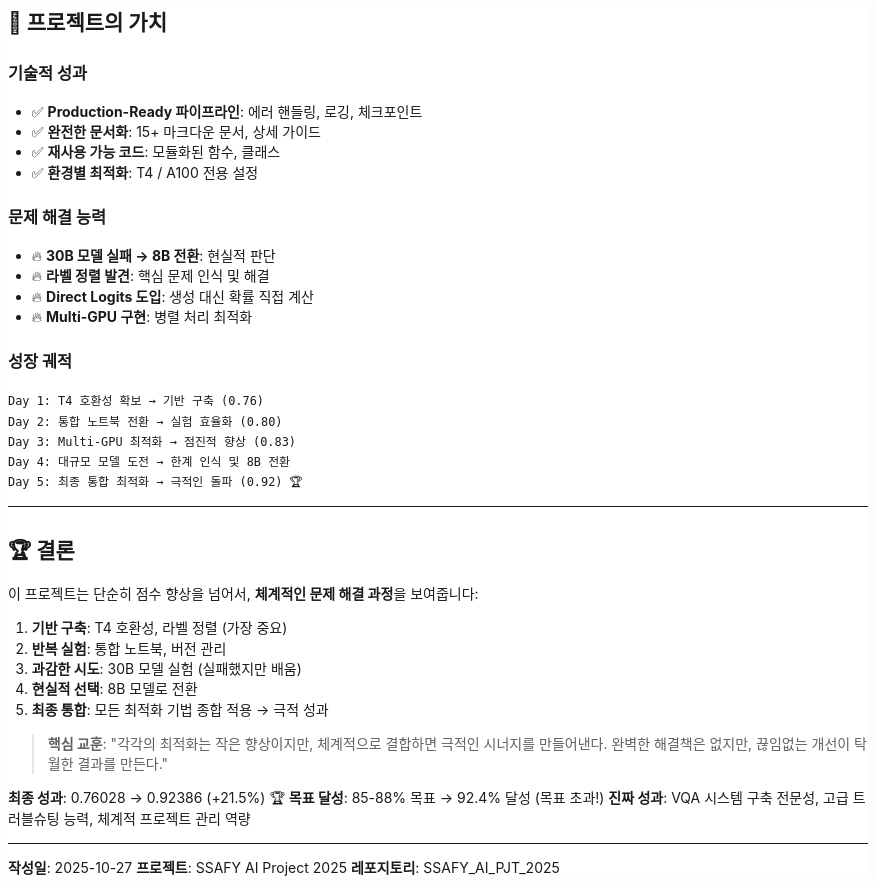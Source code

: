 
## 💎 프로젝트의 가치

### 기술적 성과
- ✅ **Production-Ready 파이프라인**: 에러 핸들링, 로깅, 체크포인트
- ✅ **완전한 문서화**: 15+ 마크다운 문서, 상세 가이드
- ✅ **재사용 가능 코드**: 모듈화된 함수, 클래스
- ✅ **환경별 최적화**: T4 / A100 전용 설정

### 문제 해결 능력
- 🔥 **30B 모델 실패 → 8B 전환**: 현실적 판단
- 🔥 **라벨 정렬 발견**: 핵심 문제 인식 및 해결
- 🔥 **Direct Logits 도입**: 생성 대신 확률 직접 계산
- 🔥 **Multi-GPU 구현**: 병렬 처리 최적화

### 성장 궤적
```
Day 1: T4 호환성 확보 → 기반 구축 (0.76)
Day 2: 통합 노트북 전환 → 실험 효율화 (0.80)
Day 3: Multi-GPU 최적화 → 점진적 향상 (0.83)
Day 4: 대규모 모델 도전 → 한계 인식 및 8B 전환
Day 5: 최종 통합 최적화 → 극적인 돌파 (0.92) 🏆
```

---

## 🏆 결론

이 프로젝트는 단순히 점수 향상을 넘어서, **체계적인 문제 해결 과정**을 보여줍니다:

1. **기반 구축**: T4 호환성, 라벨 정렬 (가장 중요)
2. **반복 실험**: 통합 노트북, 버전 관리
3. **과감한 시도**: 30B 모델 실험 (실패했지만 배움)
4. **현실적 선택**: 8B 모델로 전환
5. **최종 통합**: 모든 최적화 기법 종합 적용 → 극적 성과

> **핵심 교훈**: "각각의 최적화는 작은 향상이지만, 체계적으로 결합하면 극적인 시너지를 만들어낸다. 완벽한 해결책은 없지만, 끊임없는 개선이 탁월한 결과를 만든다."

**최종 성과**: 0.76028 → 0.92386 (+21.5%) 🏆
**목표 달성**: 85-88% 목표 → 92.4% 달성 (목표 초과!)
**진짜 성과**: VQA 시스템 구축 전문성, 고급 트러블슈팅 능력, 체계적 프로젝트 관리 역량

---

**작성일**: 2025-10-27
**프로젝트**: SSAFY AI Project 2025
**레포지토리**: SSAFY_AI_PJT_2025
